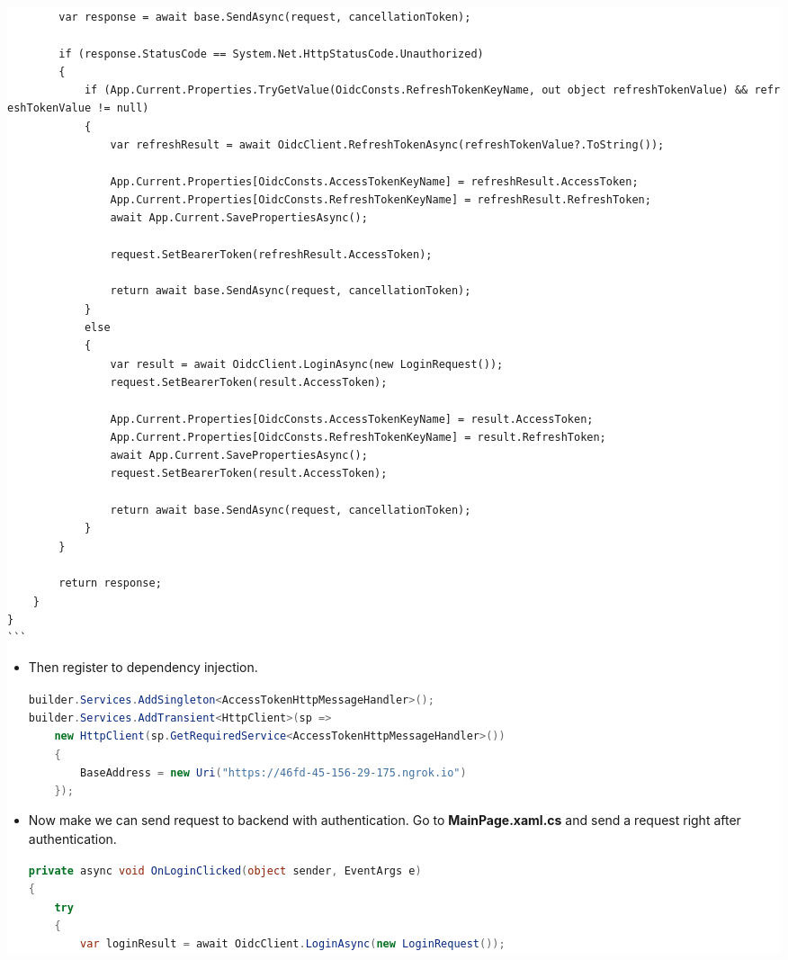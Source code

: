             var response = await base.SendAsync(request, cancellationToken);

            if (response.StatusCode == System.Net.HttpStatusCode.Unauthorized)
            {
                if (App.Current.Properties.TryGetValue(OidcConsts.RefreshTokenKeyName, out object refreshTokenValue) && refreshTokenValue != null)
                {
                    var refreshResult = await OidcClient.RefreshTokenAsync(refreshTokenValue?.ToString());

                    App.Current.Properties[OidcConsts.AccessTokenKeyName] = refreshResult.AccessToken;
                    App.Current.Properties[OidcConsts.RefreshTokenKeyName] = refreshResult.RefreshToken;
                    await App.Current.SavePropertiesAsync();

                    request.SetBearerToken(refreshResult.AccessToken);

                    return await base.SendAsync(request, cancellationToken);
                }
                else
                {
                    var result = await OidcClient.LoginAsync(new LoginRequest());
                    request.SetBearerToken(result.AccessToken);

                    App.Current.Properties[OidcConsts.AccessTokenKeyName] = result.AccessToken;
                    App.Current.Properties[OidcConsts.RefreshTokenKeyName] = result.RefreshToken;
                    await App.Current.SavePropertiesAsync();
                    request.SetBearerToken(result.AccessToken);

                    return await base.SendAsync(request, cancellationToken);
                }
            }

            return response;
        }
    }
    ```

- Then register to dependency injection.

    ```csharp
    builder.Services.AddSingleton<AccessTokenHttpMessageHandler>();
    builder.Services.AddTransient<HttpClient>(sp =>
        new HttpClient(sp.GetRequiredService<AccessTokenHttpMessageHandler>())
        {
            BaseAddress = new Uri("https://46fd-45-156-29-175.ngrok.io")
        });
    ```

- Now make we can send request to backend with authentication. Go to **MainPage.xaml.cs** and send a request right after authentication.

    ```csharp
    private async void OnLoginClicked(object sender, EventArgs e)
    {
        try
        {
            var loginResult = await OidcClient.LoginAsync(new LoginRequest());
